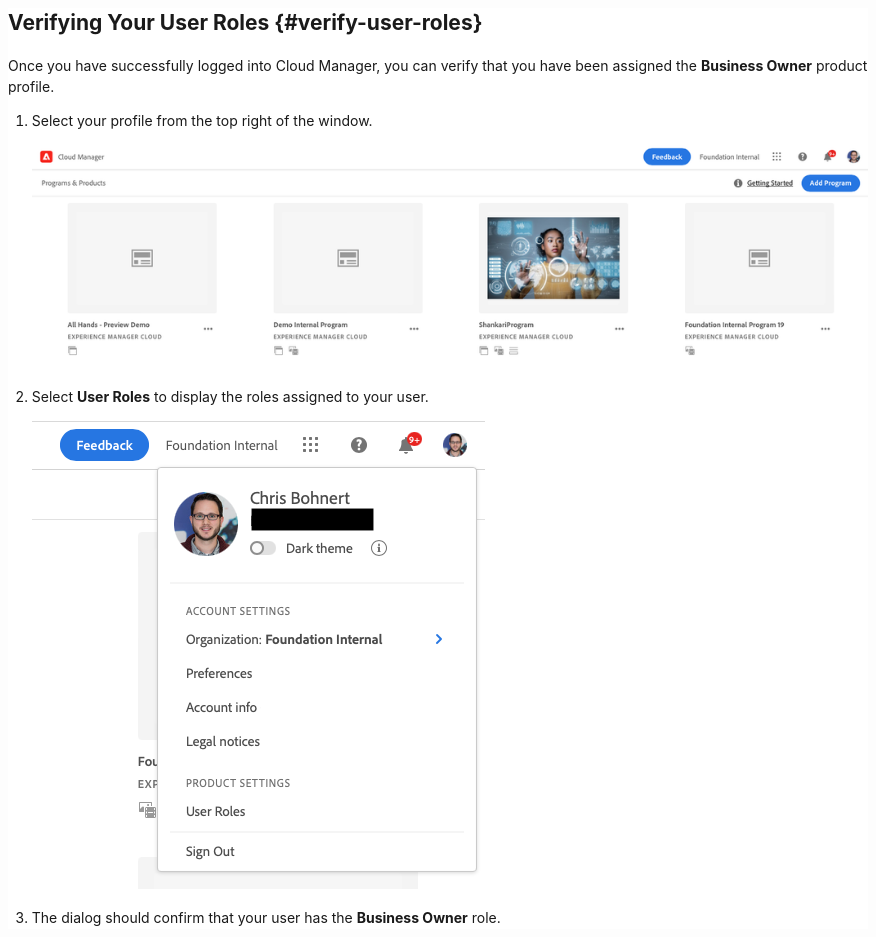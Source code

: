 ## Verifying Your User Roles {#verify-user-roles}

Once you have successfully logged into Cloud Manager, you can verify that you have been assigned the **Business Owner** product profile.

1. Select your profile from the top right of the window.

   ![User profile](/help/journey-onboarding/assets/setup-resources5.png)

1. Select **User Roles** to display the roles assigned to your user.

   ![User roles](/help/journey-onboarding/assets/setup-resources6.png)

1. The dialog should confirm that your user has the **Business Owner** role.
